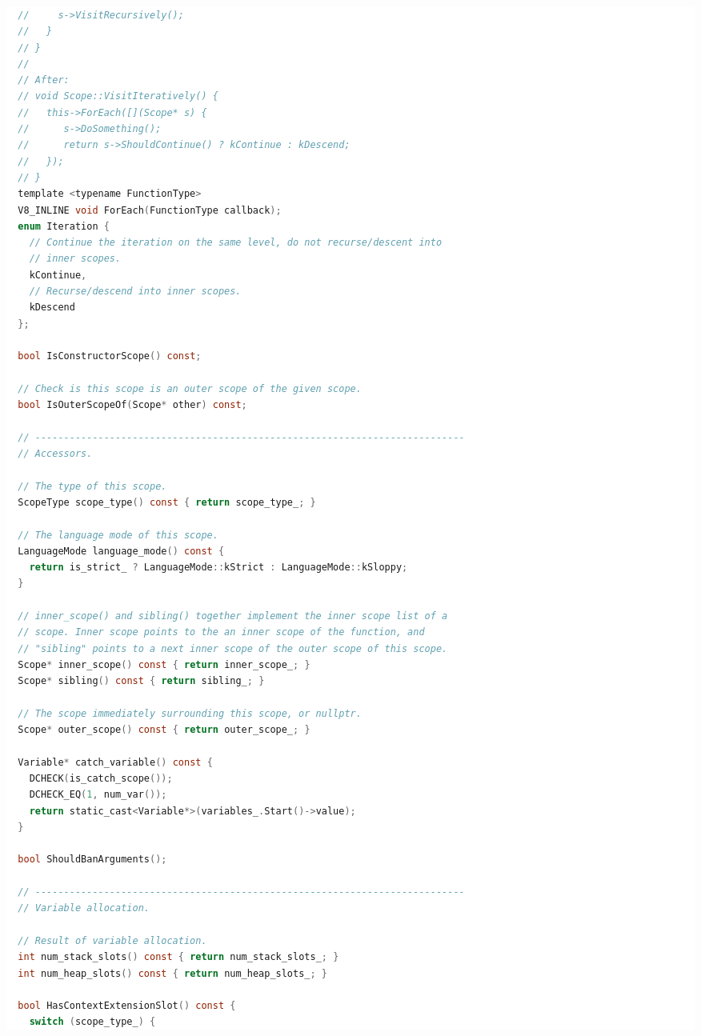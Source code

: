 ```c
  //     s->VisitRecursively();
  //   }
  // }
  //
  // After:
  // void Scope::VisitIteratively() {
  //   this->ForEach([](Scope* s) {
  //      s->DoSomething();
  //      return s->ShouldContinue() ? kContinue : kDescend;
  //   });
  // }
  template <typename FunctionType>
  V8_INLINE void ForEach(FunctionType callback);
  enum Iteration {
    // Continue the iteration on the same level, do not recurse/descent into
    // inner scopes.
    kContinue,
    // Recurse/descend into inner scopes.
    kDescend
  };

  bool IsConstructorScope() const;

  // Check is this scope is an outer scope of the given scope.
  bool IsOuterScopeOf(Scope* other) const;

  // ---------------------------------------------------------------------------
  // Accessors.

  // The type of this scope.
  ScopeType scope_type() const { return scope_type_; }

  // The language mode of this scope.
  LanguageMode language_mode() const {
    return is_strict_ ? LanguageMode::kStrict : LanguageMode::kSloppy;
  }

  // inner_scope() and sibling() together implement the inner scope list of a
  // scope. Inner scope points to the an inner scope of the function, and
  // "sibling" points to a next inner scope of the outer scope of this scope.
  Scope* inner_scope() const { return inner_scope_; }
  Scope* sibling() const { return sibling_; }

  // The scope immediately surrounding this scope, or nullptr.
  Scope* outer_scope() const { return outer_scope_; }

  Variable* catch_variable() const {
    DCHECK(is_catch_scope());
    DCHECK_EQ(1, num_var());
    return static_cast<Variable*>(variables_.Start()->value);
  }

  bool ShouldBanArguments();

  // ---------------------------------------------------------------------------
  // Variable allocation.

  // Result of variable allocation.
  int num_stack_slots() const { return num_stack_slots_; }
  int num_heap_slots() const { return num_heap_slots_; }

  bool HasContextExtensionSlot() const {
    switch (scope_type_) {
```